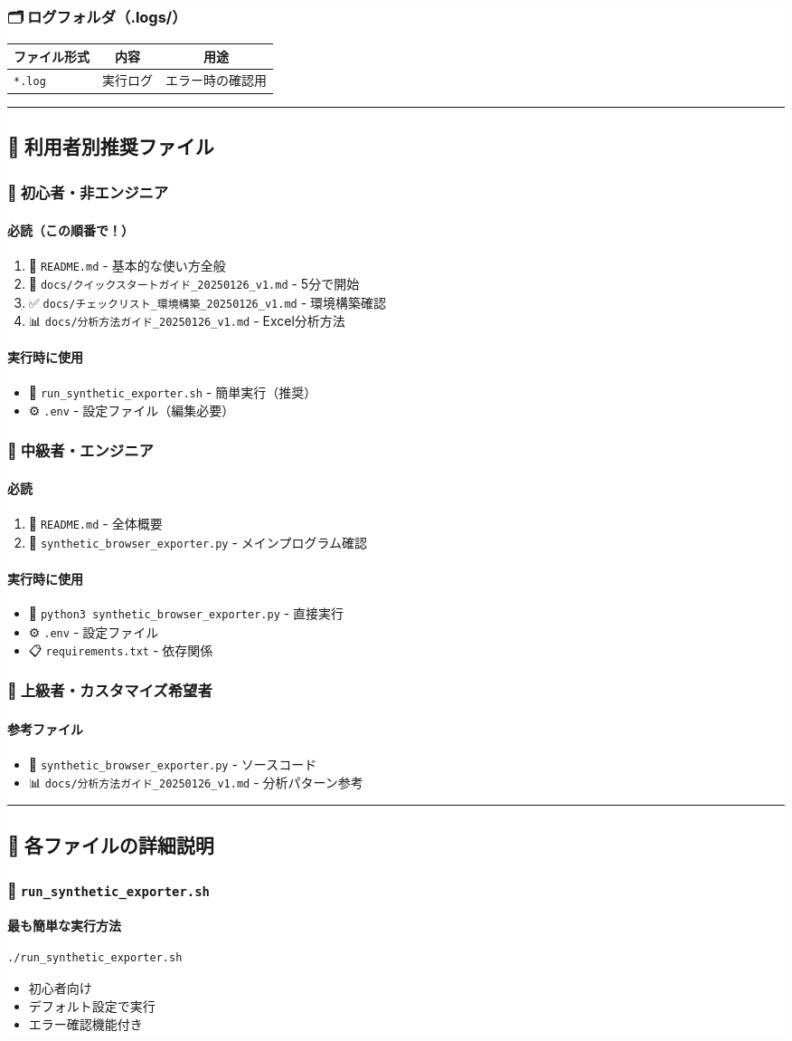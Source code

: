 ### 🗂️ **ログフォルダ（.logs/）**

| ファイル形式 | 内容 | 用途 |
|-------------|------|------|
| `*.log` | 実行ログ | エラー時の確認用 |

---

## 🎯 **利用者別推奨ファイル**

### 👶 **初心者・非エンジニア**

#### **必読（この順番で！）**
1. 📖 `README.md` - 基本的な使い方全般
2. 🚀 `docs/クイックスタートガイド_20250126_v1.md` - 5分で開始
3. ✅ `docs/チェックリスト_環境構築_20250126_v1.md` - 環境構築確認
4. 📊 `docs/分析方法ガイド_20250126_v1.md` - Excel分析方法

#### **実行時に使用**
- 🎯 `run_synthetic_exporter.sh` - 簡単実行（推奨）
- ⚙️ `.env` - 設定ファイル（編集必要）

### 🔧 **中級者・エンジニア**

#### **必読**
1. 📖 `README.md` - 全体概要
2. 🔧 `synthetic_browser_exporter.py` - メインプログラム確認

#### **実行時に使用**
- 🎯 `python3 synthetic_browser_exporter.py` - 直接実行
- ⚙️ `.env` - 設定ファイル
- 📋 `requirements.txt` - 依存関係

### 👑 **上級者・カスタマイズ希望者**

#### **参考ファイル**
- 🔧 `synthetic_browser_exporter.py` - ソースコード
- 📊 `docs/分析方法ガイド_20250126_v1.md` - 分析パターン参考

---

## 📝 **各ファイルの詳細説明**

### 🚀 `run_synthetic_exporter.sh`
**最も簡単な実行方法**
```bash
./run_synthetic_exporter.sh
```
- 初心者向け
- デフォルト設定で実行
- エラー確認機能付き
